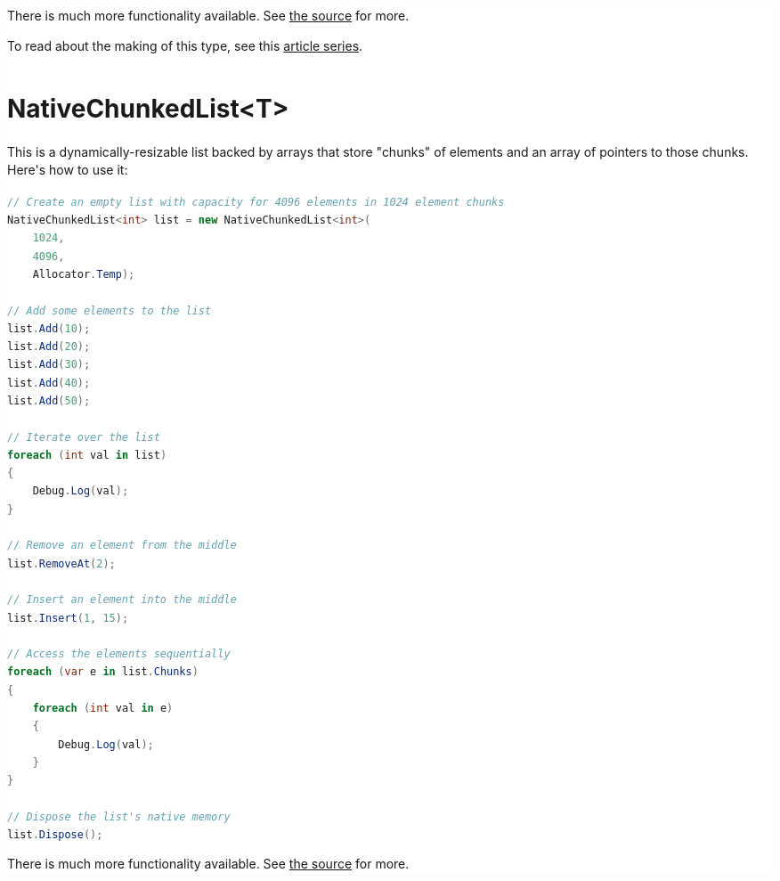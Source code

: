 There is much more functionality available. See [the source](JacksonDunstanNativeCollections/NativeLinkedList.cs) for more.

To read about the making of this type, see this [article series](https://jacksondunstan.com/articles/4865).

# NativeChunkedList&lt;T&gt;

This is a dynamically-resizable list backed by arrays that store "chunks" of elements and an array of pointers to those chunks. Here's how to use it:

```csharp
// Create an empty list with capacity for 4096 elements in 1024 element chunks
NativeChunkedList<int> list = new NativeChunkedList<int>(
	1024,
	4096,
	Allocator.Temp);

// Add some elements to the list
list.Add(10);
list.Add(20);
list.Add(30);
list.Add(40);
list.Add(50);

// Iterate over the list
foreach (int val in list)
{
	Debug.Log(val);
}

// Remove an element from the middle
list.RemoveAt(2);

// Insert an element into the middle
list.Insert(1, 15);

// Access the elements sequentially
foreach (var e in list.Chunks)
{
	foreach (int val in e)
	{
		Debug.Log(val);
	}
}

// Dispose the list's native memory
list.Dispose();
```

There is much more functionality available. See [the source](JacksonDunstanNativeCollections/NativeChunkedList.cs) for more.
